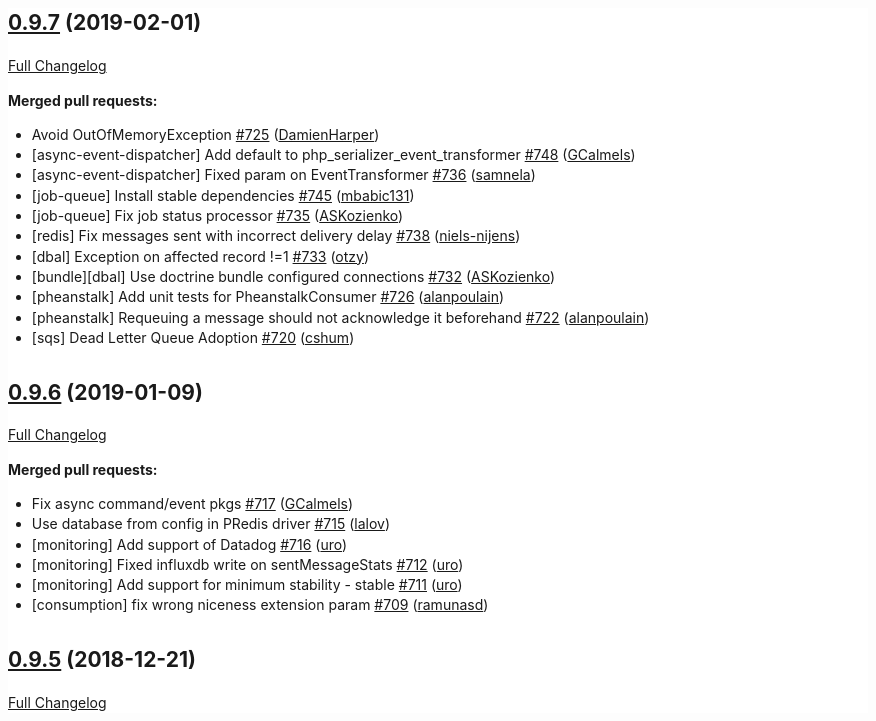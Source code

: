 ## [0.9.7](https://github.com/php-enqueue/enqueue-dev/tree/0.9.7) (2019-02-01)
[Full Changelog](https://github.com/php-enqueue/enqueue-dev/compare/0.9.6...0.9.7)

**Merged pull requests:**

- Avoid OutOfMemoryException [\#725](https://github.com/php-enqueue/enqueue-dev/pull/725) ([DamienHarper](https://github.com/DamienHarper))
- \[async-event-dispatcher\] Add default to php\_serializer\_event\_transformer [\#748](https://github.com/php-enqueue/enqueue-dev/pull/748) ([GCalmels](https://github.com/GCalmels))
- \[async-event-dispatcher\] Fixed param on EventTransformer [\#736](https://github.com/php-enqueue/enqueue-dev/pull/736) ([samnela](https://github.com/samnela))
- \[job-queue\] Install stable dependencies [\#745](https://github.com/php-enqueue/enqueue-dev/pull/745) ([mbabic131](https://github.com/mbabic131))
- \[job-queue\] Fix job status processor [\#735](https://github.com/php-enqueue/enqueue-dev/pull/735) ([ASKozienko](https://github.com/ASKozienko))
- \[redis\] Fix messages sent with incorrect delivery delay [\#738](https://github.com/php-enqueue/enqueue-dev/pull/738) ([niels-nijens](https://github.com/niels-nijens))
- \[dbal\] Exception on affected record !=1 [\#733](https://github.com/php-enqueue/enqueue-dev/pull/733) ([otzy](https://github.com/otzy))
- \[bundle\]\[dbal\] Use doctrine bundle configured connections [\#732](https://github.com/php-enqueue/enqueue-dev/pull/732) ([ASKozienko](https://github.com/ASKozienko))
- \[pheanstalk\] Add unit tests for PheanstalkConsumer [\#726](https://github.com/php-enqueue/enqueue-dev/pull/726) ([alanpoulain](https://github.com/alanpoulain))
- \[pheanstalk\] Requeuing a message should not acknowledge it beforehand [\#722](https://github.com/php-enqueue/enqueue-dev/pull/722) ([alanpoulain](https://github.com/alanpoulain))
- \[sqs\] Dead Letter Queue Adoption [\#720](https://github.com/php-enqueue/enqueue-dev/pull/720) ([cshum](https://github.com/cshum))

## [0.9.6](https://github.com/php-enqueue/enqueue-dev/tree/0.9.6) (2019-01-09)
[Full Changelog](https://github.com/php-enqueue/enqueue-dev/compare/0.9.5...0.9.6)

**Merged pull requests:**

- Fix async command/event pkgs [\#717](https://github.com/php-enqueue/enqueue-dev/pull/717) ([GCalmels](https://github.com/GCalmels))
- Use database from config in PRedis driver [\#715](https://github.com/php-enqueue/enqueue-dev/pull/715) ([lalov](https://github.com/lalov))
- \[monitoring\] Add support of Datadog [\#716](https://github.com/php-enqueue/enqueue-dev/pull/716) ([uro](https://github.com/uro))
- \[monitoring\] Fixed influxdb write on sentMessageStats [\#712](https://github.com/php-enqueue/enqueue-dev/pull/712) ([uro](https://github.com/uro))
- \[monitoring\] Add support for minimum stability - stable [\#711](https://github.com/php-enqueue/enqueue-dev/pull/711) ([uro](https://github.com/uro))
- \[consumption\] fix wrong niceness extension param [\#709](https://github.com/php-enqueue/enqueue-dev/pull/709) ([ramunasd](https://github.com/ramunasd))

## [0.9.5](https://github.com/php-enqueue/enqueue-dev/tree/0.9.5) (2018-12-21)
[Full Changelog](https://github.com/php-enqueue/enqueue-dev/compare/0.9.4...0.9.5)
